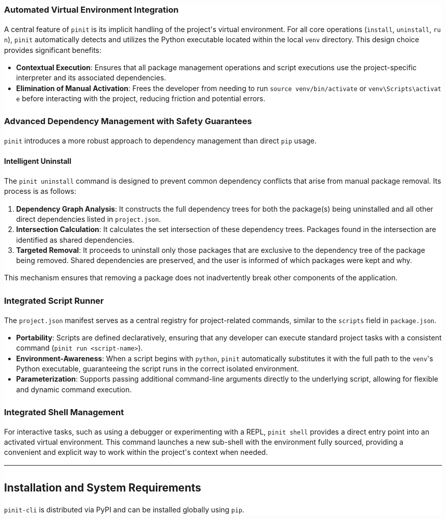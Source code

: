 ### Automated Virtual Environment Integration
A central feature of `pinit` is its implicit handling of the project's virtual environment. For all core operations (`install`, `uninstall`, `run`), `pinit` automatically detects and utilizes the Python executable located within the local `venv` directory. This design choice provides significant benefits:
*   **Contextual Execution**: Ensures that all package management operations and script executions use the project-specific interpreter and its associated dependencies.
*   **Elimination of Manual Activation**: Frees the developer from needing to run `source venv/bin/activate` or `venv\Scripts\activate` before interacting with the project, reducing friction and potential errors.

### Advanced Dependency Management with Safety Guarantees
`pinit` introduces a more robust approach to dependency management than direct `pip` usage.

#### Intelligent Uninstall
The `pinit uninstall` command is designed to prevent common dependency conflicts that arise from manual package removal. Its process is as follows:
1.  **Dependency Graph Analysis**: It constructs the full dependency trees for both the package(s) being uninstalled and all other direct dependencies listed in `project.json`.
2.  **Intersection Calculation**: It calculates the set intersection of these dependency trees. Packages found in the intersection are identified as shared dependencies.
3.  **Targeted Removal**: It proceeds to uninstall only those packages that are exclusive to the dependency tree of the package being removed. Shared dependencies are preserved, and the user is informed of which packages were kept and why.

This mechanism ensures that removing a package does not inadvertently break other components of the application.

### Integrated Script Runner
The `project.json` manifest serves as a central registry for project-related commands, similar to the `scripts` field in `package.json`.
*   **Portability**: Scripts are defined declaratively, ensuring that any developer can execute standard project tasks with a consistent command (`pinit run <script-name>`).
*   **Environment-Awareness**: When a script begins with `python`, `pinit` automatically substitutes it with the full path to the `venv`'s Python executable, guaranteeing the script runs in the correct isolated environment.
*   **Parameterization**: Supports passing additional command-line arguments directly to the underlying script, allowing for flexible and dynamic command execution.

### Integrated Shell Management
For interactive tasks, such as using a debugger or experimenting with a REPL, `pinit shell` provides a direct entry point into an activated virtual environment. This command launches a new sub-shell with the environment fully sourced, providing a convenient and explicit way to work within the project's context when needed.

---

## Installation and System Requirements

`pinit-cli` is distributed via PyPI and can be installed globally using `pip`.
